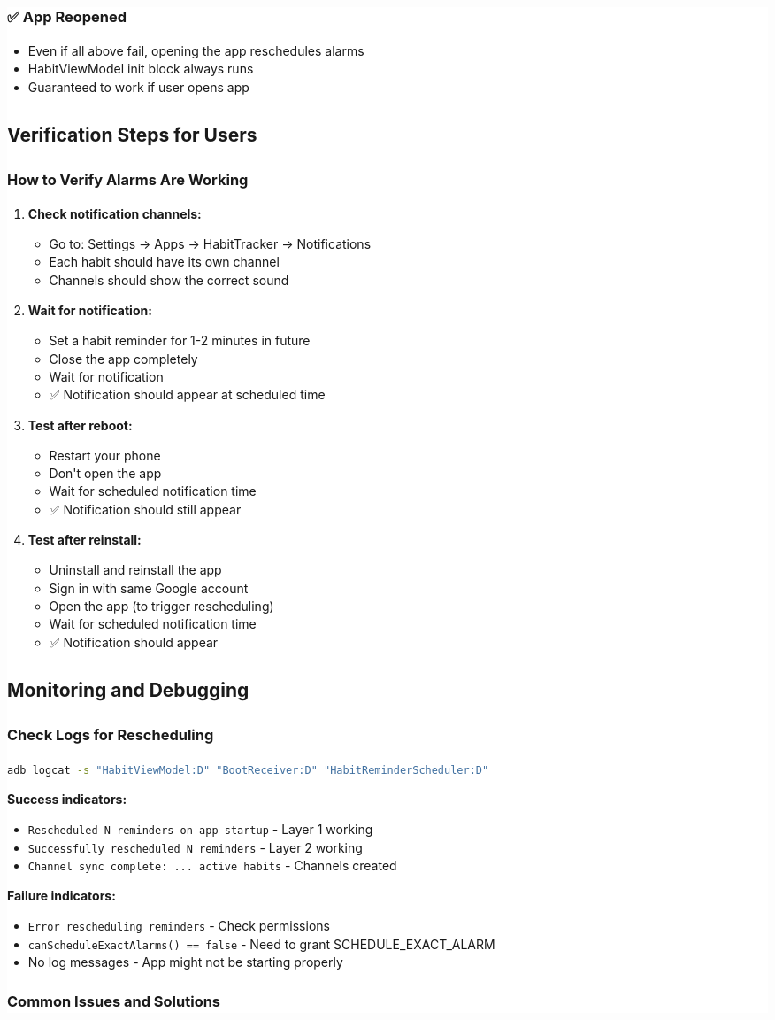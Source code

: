 ### ✅ App Reopened
- Even if all above fail, opening the app reschedules alarms
- HabitViewModel init block always runs
- Guaranteed to work if user opens app

## Verification Steps for Users

### How to Verify Alarms Are Working

1. **Check notification channels:**
   - Go to: Settings → Apps → HabitTracker → Notifications
   - Each habit should have its own channel
   - Channels should show the correct sound

2. **Wait for notification:**
   - Set a habit reminder for 1-2 minutes in future
   - Close the app completely
   - Wait for notification
   - ✅ Notification should appear at scheduled time

3. **Test after reboot:**
   - Restart your phone
   - Don't open the app
   - Wait for scheduled notification time
   - ✅ Notification should still appear

4. **Test after reinstall:**
   - Uninstall and reinstall the app
   - Sign in with same Google account
   - Open the app (to trigger rescheduling)
   - Wait for scheduled notification time
   - ✅ Notification should appear

## Monitoring and Debugging

### Check Logs for Rescheduling
```bash
adb logcat -s "HabitViewModel:D" "BootReceiver:D" "HabitReminderScheduler:D"
```

**Success indicators:**
- `Rescheduled N reminders on app startup` - Layer 1 working
- `Successfully rescheduled N reminders` - Layer 2 working
- `Channel sync complete: ... active habits` - Channels created

**Failure indicators:**
- `Error rescheduling reminders` - Check permissions
- `canScheduleExactAlarms() == false` - Need to grant SCHEDULE_EXACT_ALARM
- No log messages - App might not be starting properly

### Common Issues and Solutions
